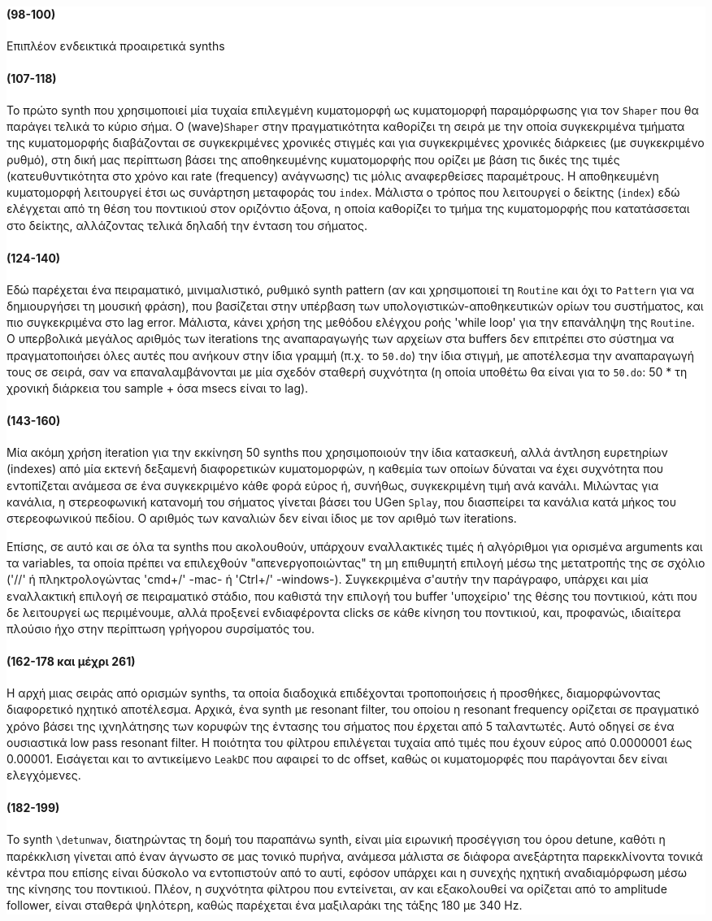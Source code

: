 #### (98-100) 
Επιπλέον ενδεικτικά προαιρετικά synths

#### (107-118) 
Το πρώτο synth που χρησιμοποιεί μία τυχαία επιλεγμένη κυματομορφή ως κυματομορφή παραμόρφωσης για τον `Shaper` που θα παράγει τελικά το κύριο σήμα. Ο (wave)`Shaper` στην πραγματικότητα καθορίζει τη σειρά με την οποία συγκεκριμένα τμήματα της κυματομορφής διαβάζονται σε συγκεκριμένες χρονικές στιγμές και για συγκεκριμένες χρονικές διάρκειες (με συγκεκριμένο ρυθμό), στη δική μας περίπτωση βάσει της αποθηκευμένης κυματομορφής που ορίζει με βάση τις δικές της τιμές (κατευθυντικότητα στο χρόνο και rate (frequency) ανάγνωσης) τις μόλις αναφερθείσες παραμέτρους. Η αποθηκευμένη κυματομορφή λειτουργεί έτσι ως συνάρτηση μεταφοράς του `index`. Μάλιστα ο τρόπος που λειτουργεί ο δείκτης (`index`) εδώ ελέγχεται από τη θέση του ποντικιού στον οριζόντιο άξονα, η οποία καθορίζει το τμήμα της κυματομορφής που κατατάσσεται στο δείκτης, αλλάζοντας τελικά δηλαδή την ένταση του σήματος. 

#### (124-140) 
Εδώ παρέχεται ένα πειραματικό, μινιμαλιστικό, ρυθμικό synth pattern (αν και χρησιμοποιεί τη `Routine` και όχι το `Pattern` για να δημιουργήσει τη μουσική φράση), που βασίζεται στην υπέρβαση των υπολογιστικών-αποθηκευτικών ορίων του συστήματος, και πιο συγκεκριμένα στο lag error. Μάλιστα, κάνει χρήση της μεθόδου ελέγχου ροής 'while loop' για την επανάληψη της `Routine`. Ο υπερβολικά μεγάλος αριθμός των iterations της αναπαραγωγής των αρχείων στα buffers δεν επιτρέπει στο σύστημα να πραγματοποιήσει όλες αυτές που ανήκουν στην ίδια γραμμή (π.χ. το `50.do`) την ίδια στιγμή, με αποτέλεσμα την αναπαραγωγή τους σε σειρά, σαν να επαναλαμβάνονται με μία σχεδόν σταθερή συχνότητα (η οποία υποθέτω θα είναι για το `50.do`: 50 * τη χρονική διάρκεια του sample + όσα msecs είναι το lag).

#### (143-160) 
Μία ακόμη χρήση iteration για την εκκίνηση 50 synths που χρησιμοποιούν την ίδια κατασκευή, αλλά άντληση ευρετηρίων (indexes) από μία εκτενή δεξαμενή διαφορετικών κυματομορφών, η καθεμία των οποίων δύναται να έχει συχνότητα που εντοπίζεται ανάμεσα σε ένα συγκεκριμένο κάθε φορά εύρος ή, συνήθως, συγκεκριμένη τιμή ανά κανάλι. Μιλώντας για κανάλια, η στερεοφωνική κατανομή του σήματος γίνεται βάσει του UGen `Splay`, που διασπείρει τα κανάλια κατά μήκος του στερεοφωνικού πεδίου. Ο αριθμός των καναλιών δεν είναι ίδιος με τον αριθμό των iterations. 

Επίσης, σε αυτό και σε όλα τα synths που ακολουθούν, υπάρχουν εναλλακτικές τιμές ή αλγόριθμοι για ορισμένα arguments και τα variables, τα οποία πρέπει να επιλεχθούν "απενεργοποιώντας" τη μη επιθυμητή επιλογή μέσω της μετατροπής της σε σχόλιο ('//' ή πληκτρολογώντας 'cmd+/' -mac- ή 'Ctrl+/' -windows-). Συγκεκριμένα σ'αυτήν την παράγραφο, υπάρχει και μία εναλλακτική επιλογή σε πειραματικό στάδιο, που καθιστά την επιλογή του buffer 'υποχείριο' της θέσης του ποντικιού, κάτι που δε λειτουργεί ως περιμένουμε, αλλά προξενεί ενδιαφέροντα clicks σε κάθε κίνηση του ποντικιού, και, προφανώς, ιδιαίτερα πλούσιο ήχο στην περίπτωση γρήγορου συρσίματός του.

#### (162-178 και μέχρι 261)
Η αρχή μιας σειράς από ορισμών synths, τα οποία διαδοχικά επιδέχονται τροποποιήσεις ή προσθήκες, διαμορφώνοντας διαφορετικό ηχητικό αποτέλεσμα. Αρχικά, ένα synth με resonant filter, του οποίου η resonant frequency ορίζεται σε πραγματικό χρόνο βάσει της ιχνηλάτησης των κορυφών της έντασης του σήματος που έρχεται από 5 ταλαντωτές. Αυτό οδηγεί σε ένα ουσιαστικά low pass resonant filter. Η ποιότητα του φίλτρου επιλέγεται τυχαία από τιμές που έχουν εύρος από 0.0000001 έως 0.00001. Εισάγεται και το αντικείμενο `LeakDC` που αφαιρεί το dc offset, καθώς οι κυματομορφές που παράγονται δεν είναι ελεγχόμενες.

#### (182-199) 
Το synth `\detunwav`, διατηρώντας τη δομή του παραπάνω synth, είναι μία ειρωνική προσέγγιση του όρου detune, καθότι η παρέκκλιση γίνεται από έναν άγνωστο σε μας τονικό πυρήνα, ανάμεσα μάλιστα σε διάφορα ανεξάρτητα παρεκκλίνοντα τονικά κέντρα που επίσης είναι δύσκολο να εντοπιστούν από το αυτί, εφόσον υπάρχει και η συνεχής ηχητική αναδιαμόρφωση μέσω της κίνησης του ποντικιού. Πλέον, η συχνότητα φίλτρου που εντείνεται, αν και εξακολουθεί να ορίζεται από το amplitude follower, είναι σταθερά ψηλότερη, καθώς παρέχεται ένα μαξιλαράκι της τάξης 180 με 340 Hz. 
